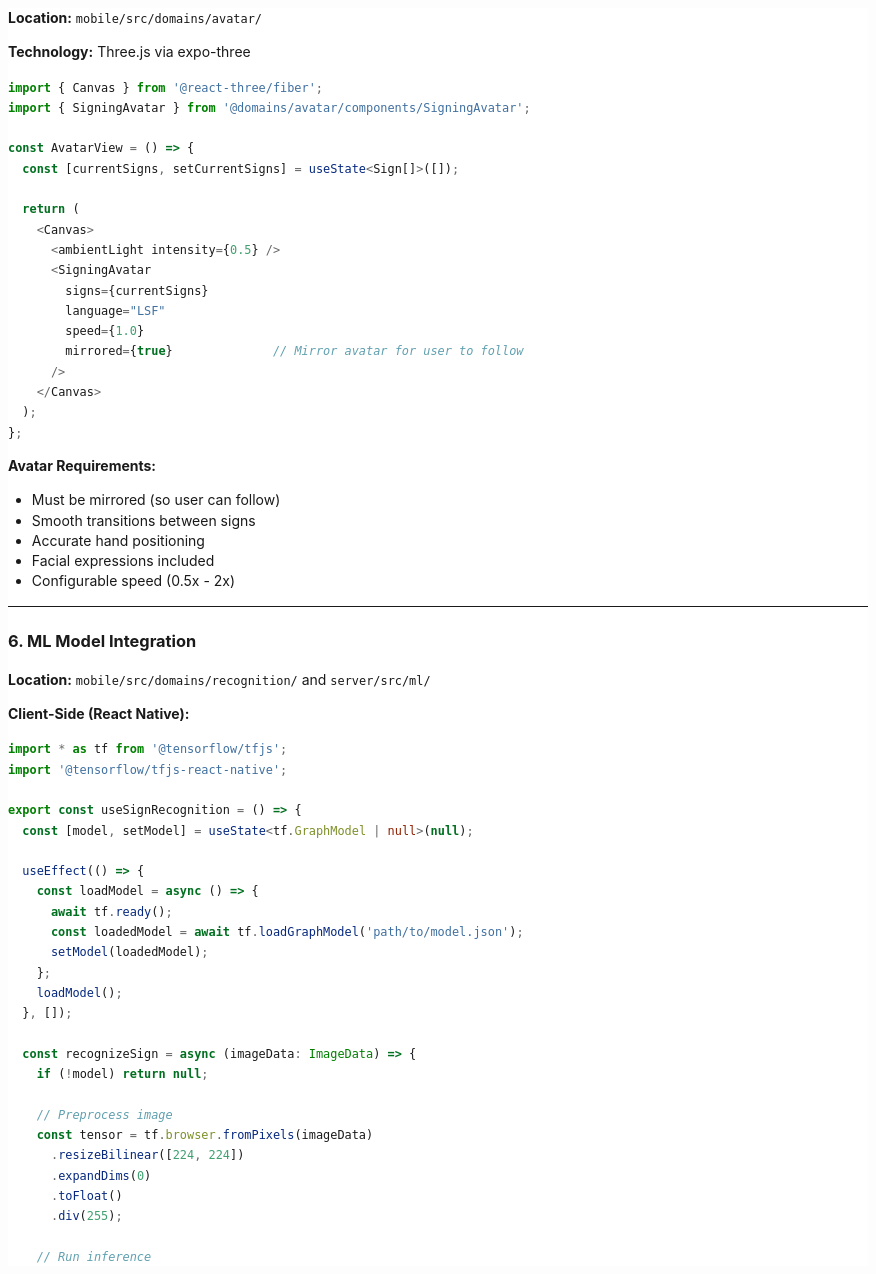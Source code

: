 **Location:** `mobile/src/domains/avatar/`

**Technology:** Three.js via expo-three

```typescript
import { Canvas } from '@react-three/fiber';
import { SigningAvatar } from '@domains/avatar/components/SigningAvatar';

const AvatarView = () => {
  const [currentSigns, setCurrentSigns] = useState<Sign[]>([]);

  return (
    <Canvas>
      <ambientLight intensity={0.5} />
      <SigningAvatar
        signs={currentSigns}
        language="LSF"
        speed={1.0}
        mirrored={true}              // Mirror avatar for user to follow
      />
    </Canvas>
  );
};
```

**Avatar Requirements:**
- Must be mirrored (so user can follow)
- Smooth transitions between signs
- Accurate hand positioning
- Facial expressions included
- Configurable speed (0.5x - 2x)

---

### 6. ML Model Integration

**Location:** `mobile/src/domains/recognition/` and `server/src/ml/`

**Client-Side (React Native):**
```typescript
import * as tf from '@tensorflow/tfjs';
import '@tensorflow/tfjs-react-native';

export const useSignRecognition = () => {
  const [model, setModel] = useState<tf.GraphModel | null>(null);

  useEffect(() => {
    const loadModel = async () => {
      await tf.ready();
      const loadedModel = await tf.loadGraphModel('path/to/model.json');
      setModel(loadedModel);
    };
    loadModel();
  }, []);

  const recognizeSign = async (imageData: ImageData) => {
    if (!model) return null;

    // Preprocess image
    const tensor = tf.browser.fromPixels(imageData)
      .resizeBilinear([224, 224])
      .expandDims(0)
      .toFloat()
      .div(255);

    // Run inference
```